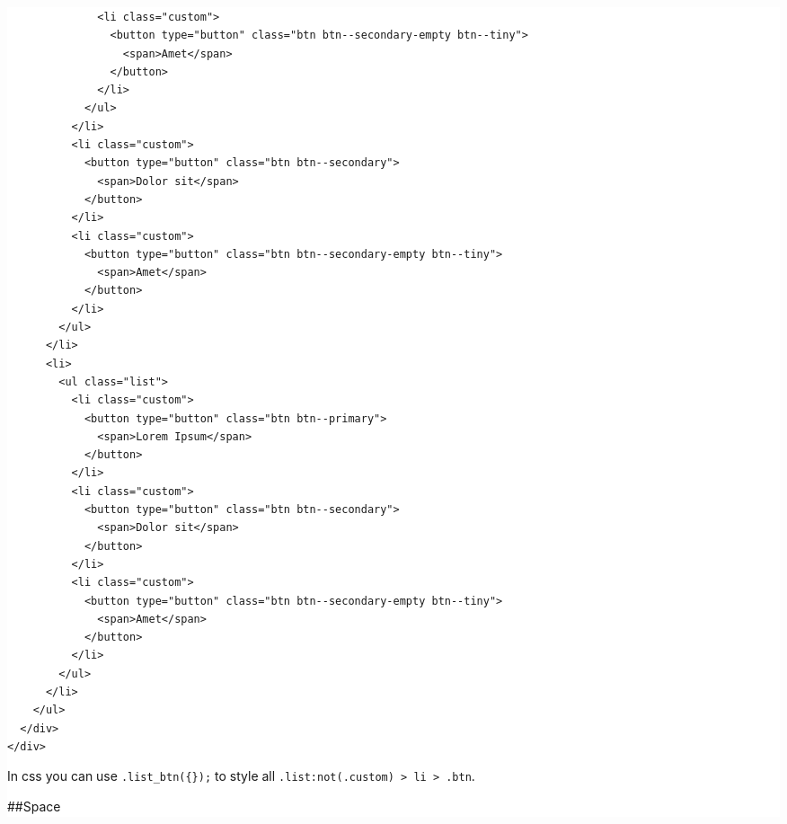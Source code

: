                   <li class="custom">
                    <button type="button" class="btn btn--secondary-empty btn--tiny">
                      <span>Amet</span>
                    </button>
                  </li>
                </ul>
              </li>
              <li class="custom">
                <button type="button" class="btn btn--secondary">
                  <span>Dolor sit</span>
                </button>
              </li>
              <li class="custom">
                <button type="button" class="btn btn--secondary-empty btn--tiny">
                  <span>Amet</span>
                </button>
              </li>
            </ul>
          </li>
          <li>
            <ul class="list">
              <li class="custom">
                <button type="button" class="btn btn--primary">
                  <span>Lorem Ipsum</span>
                </button>
              </li>
              <li class="custom">
                <button type="button" class="btn btn--secondary">
                  <span>Dolor sit</span>
                </button>
              </li>
              <li class="custom">
                <button type="button" class="btn btn--secondary-empty btn--tiny">
                  <span>Amet</span>
                </button>
              </li>
            </ul>
          </li>
        </ul>
      </div>
    </div>
  </div>
</demo>

In css you can use `.list_btn({});` to style all `.list:not(.custom) > li > .btn`.

<demo>
  <div class="demo_item" data-iframe="demos/docs/layout/list/custom" data-name="custom">
  </div>
</demo>

##Space
